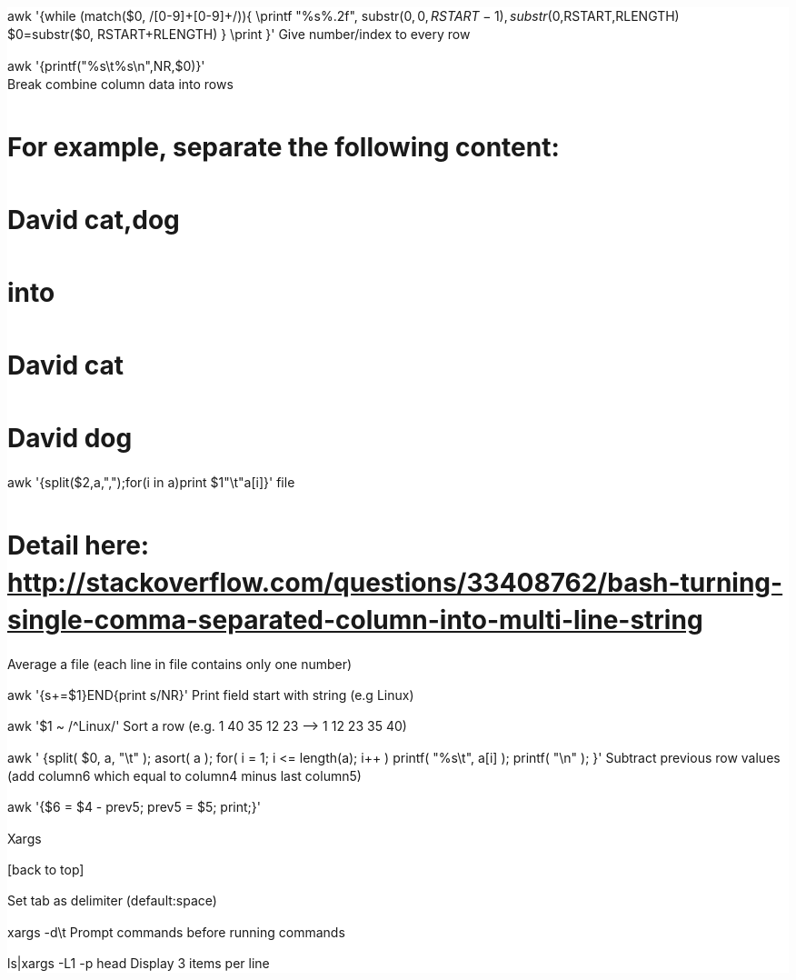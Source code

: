 awk '{while (match($0, /[0-9]+\[0-9]+/)){
    \printf "%s%.2f", substr($0,0,RSTART-1),substr($0,RSTART,RLENGTH)    
    \$0=substr($0, RSTART+RLENGTH)
    \}
    \print
    \}'
Give number/index to every row

awk '{printf("%s\t%s\n",NR,$0)}'  
Break combine column data into rows

# For example, separate the following content:
# David    cat,dog
# into
# David    cat
# David    dog

awk '{split($2,a,",");for(i in a)print $1"\t"a[i]}' file  

# Detail here:　http://stackoverflow.com/questions/33408762/bash-turning-single-comma-separated-column-into-multi-line-string
Average a file (each line in file contains only one number)

awk '{s+=$1}END{print s/NR}' 
Print field start with string (e.g Linux)

awk '$1 ~ /^Linux/'
Sort a row (e.g. 1 40 35 12 23 --> 1 12 23 35 40)  

awk ' {split( $0, a, "\t" ); asort( a ); for( i = 1; i <= length(a); i++ ) printf( "%s\t", a[i] ); printf( "\n" ); }'
Subtract previous row values (add column6 which equal to column4 minus last column5)

awk '{$6 = $4 - prev5; prev5 = $5; print;}'    

Xargs

[back to top]  

Set tab as delimiter (default:space)

xargs -d\t
Prompt commands before running commands

ls|xargs -L1 -p head
Display 3 items per line   
